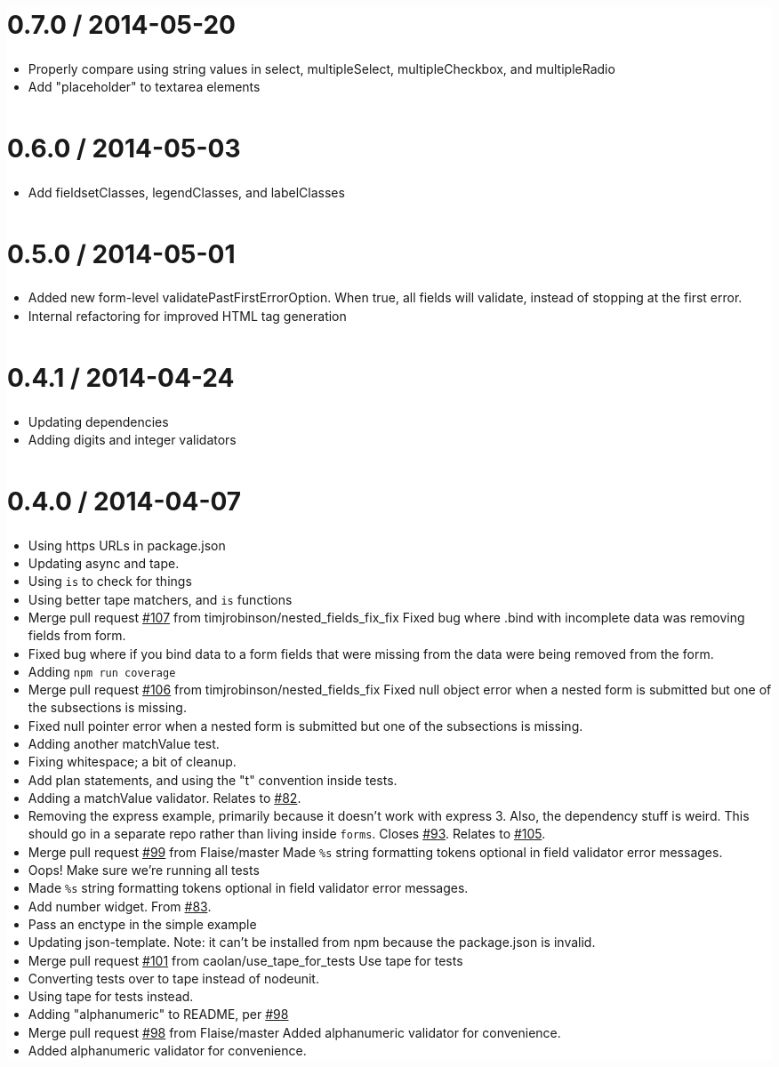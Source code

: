 0.7.0 / 2014-05-20
==================
 * Properly compare using string values in select, multipleSelect, multipleCheckbox, and multipleRadio
 * Add "placeholder" to textarea elements

0.6.0 / 2014-05-03
==================
 * Add fieldsetClasses, legendClasses, and labelClasses

0.5.0 / 2014-05-01
==================
  * Added new form-level validatePastFirstErrorOption. When true, all fields will validate, instead of stopping at the first error.
  * Internal refactoring for improved HTML tag generation

0.4.1 / 2014-04-24
==================
  * Updating dependencies
  * Adding digits and integer validators

0.4.0 / 2014-04-07
==================
  * Using https URLs in package.json
  * Updating async and tape.
  * Using `is` to check for things
  * Using better tape matchers, and `is` functions
  * Merge pull request [#107](https://github.com/caolan/forms/issues/107) from timjrobinson/nested_fields_fix_fix
    Fixed bug where .bind with incomplete data was removing fields from form.
  * Fixed bug where if you bind data to a form fields that were missing from the data were being removed from the form.
  * Adding `npm run coverage`
  * Merge pull request [#106](https://github.com/caolan/forms/issues/106) from timjrobinson/nested_fields_fix
    Fixed null object error when a nested form is submitted but one of the subsections is missing.
  * Fixed null pointer error when a nested form is submitted but one of the subsections is missing.
  * Adding another matchValue test.
  * Fixing whitespace; a bit of cleanup.
  * Add plan statements, and using the "t" convention inside tests.
  * Adding a matchValue validator.
    Relates to [#82](https://github.com/caolan/forms/issues/82).
  * Removing the express example, primarily because it doesn’t work with express 3. Also, the dependency stuff is weird.
    This should go in a separate repo rather than living inside `forms`.
    Closes [#93](https://github.com/caolan/forms/issues/93). Relates to [#105](https://github.com/caolan/forms/issues/105).
  * Merge pull request [#99](https://github.com/caolan/forms/issues/99) from Flaise/master
    Made `%s` string formatting tokens optional in field validator error messages.
  * Oops! Make sure we’re running all tests
  * Made `%s` string formatting tokens optional in field validator error messages.
  * Add number widget.
    From [#83](https://github.com/caolan/forms/issues/83).
  * Pass an enctype in the simple example
  * Updating json-template.
    Note: it can’t be installed from npm because the package.json is invalid.
  * Merge pull request [#101](https://github.com/caolan/forms/issues/101) from caolan/use_tape_for_tests
    Use tape for tests
  * Converting tests over to tape instead of nodeunit.
  * Using tape for tests instead.
  * Adding "alphanumeric" to README, per [#98](https://github.com/caolan/forms/issues/98)
  * Merge pull request [#98](https://github.com/caolan/forms/issues/98) from Flaise/master
    Added alphanumeric validator for convenience.
  * Added alphanumeric validator for convenience.